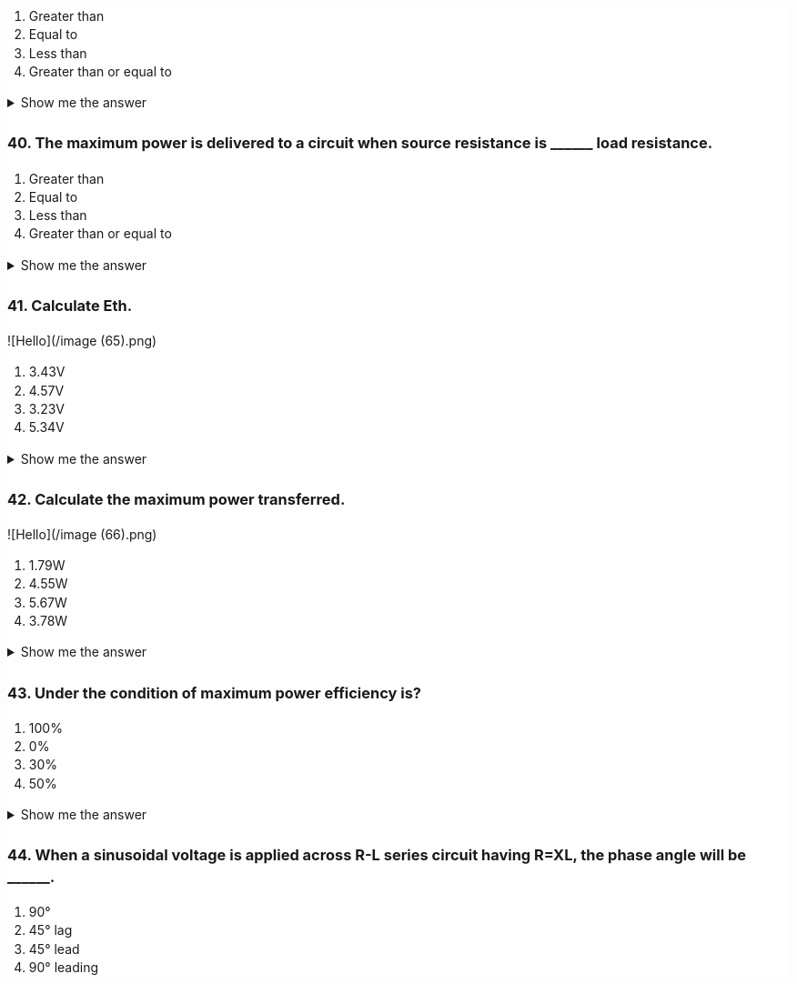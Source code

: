 1. Greater than
2. Equal to
3. Less than
4. Greater than or equal to

<details><summary>Show me the answer</summary></details>

### 40. The maximum power is delivered to a circuit when source resistance is \_\_\_\_\_\_ load resistance.

1. Greater than
2. Equal to
3. Less than
4. Greater than or equal to

<details><summary>Show me the answer</summary></details>

### 41. Calculate Eth.

![Hello](/image (65).png)

1. 3.43V
2. 4.57V
3. 3.23V
4. 5.34V

<details><summary>Show me the answer</summary></details>

### 42. Calculate the maximum power transferred.

![Hello](/image (66).png)

1. 1.79W
2. 4.55W
3. 5.67W
4. 3.78W

<details><summary>Show me the answer</summary></details>

### 43. Under the condition of maximum power efficiency is?

1. 100%
2. 0%
3. 30%
4. 50%

<details><summary>Show me the answer</summary></details>

### 44. When a sinusoidal voltage is applied across R-L series circuit having R=XL, the phase angle will be \_\_\_\_\_\_.

1. 90°
2. 45° lag
3. 45° lead
4. 90° leading
